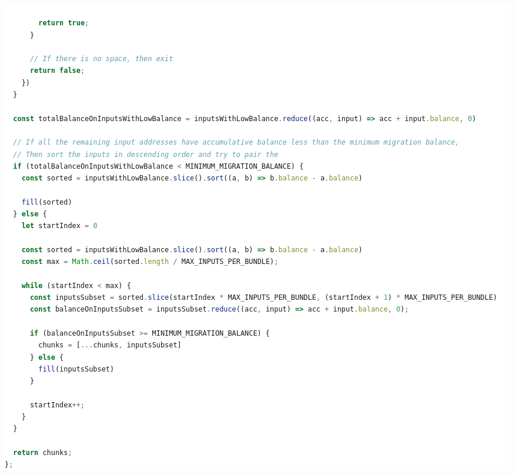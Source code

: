 ```javascript

        return true;
      }

      // If there is no space, then exit
      return false;
    })
  }

  const totalBalanceOnInputsWithLowBalance = inputsWithLowBalance.reduce((acc, input) => acc + input.balance, 0)

  // If all the remaining input addresses have accumulative balance less than the minimum migration balance,
  // Then sort the inputs in descending order and try to pair the
  if (totalBalanceOnInputsWithLowBalance < MINIMUM_MIGRATION_BALANCE) {
    const sorted = inputsWithLowBalance.slice().sort((a, b) => b.balance - a.balance)

    fill(sorted)
  } else {
    let startIndex = 0

    const sorted = inputsWithLowBalance.slice().sort((a, b) => b.balance - a.balance)
    const max = Math.ceil(sorted.length / MAX_INPUTS_PER_BUNDLE);

    while (startIndex < max) {
      const inputsSubset = sorted.slice(startIndex * MAX_INPUTS_PER_BUNDLE, (startIndex + 1) * MAX_INPUTS_PER_BUNDLE)
      const balanceOnInputsSubset = inputsSubset.reduce((acc, input) => acc + input.balance, 0);

      if (balanceOnInputsSubset >= MINIMUM_MIGRATION_BALANCE) {
        chunks = [...chunks, inputsSubset]
      } else {
        fill(inputsSubset)
      }

      startIndex++;
    }
  }

  return chunks;
};
```
